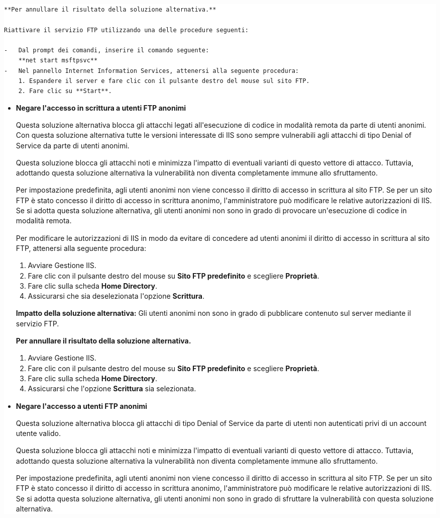     **Per annullare il risultato della soluzione alternativa.**

    Riattivare il servizio FTP utilizzando una delle procedure seguenti:

    -   Dal prompt dei comandi, inserire il comando seguente:
        **net start msftpsvc**
    -   Nel pannello Internet Information Services, attenersi alla seguente procedura:
        1. Espandere il server e fare clic con il pulsante destro del mouse sul sito FTP.
        2. Fare clic su **Start**.

-   **Negare l'accesso in scrittura a utenti FTP anonimi**

    Questa soluzione alternativa blocca gli attacchi legati all'esecuzione di codice in modalità remota da parte di utenti anonimi. Con questa soluzione alternativa tutte le versioni interessate di IIS sono sempre vulnerabili agli attacchi di tipo Denial of Service da parte di utenti anonimi.

    Questa soluzione blocca gli attacchi noti e minimizza l'impatto di eventuali varianti di questo vettore di attacco. Tuttavia, adottando questa soluzione alternativa la vulnerabilità non diventa completamente immune allo sfruttamento.

    Per impostazione predefinita, agli utenti anonimi non viene concesso il diritto di accesso in scrittura al sito FTP. Se per un sito FTP è stato concesso il diritto di accesso in scrittura anonimo, l'amministratore può modificare le relative autorizzazioni di IIS. Se si adotta questa soluzione alternativa, gli utenti anonimi non sono in grado di provocare un'esecuzione di codice in modalità remota.

    Per modificare le autorizzazioni di IIS in modo da evitare di concedere ad utenti anonimi il diritto di accesso in scrittura al sito FTP, attenersi alla seguente procedura:

    1.  Avviare Gestione IIS.
    2.  Fare clic con il pulsante destro del mouse su **Sito FTP predefinito** e scegliere **Proprietà**.
    3.  Fare clic sulla scheda **Home Directory**.
    4.  Assicurarsi che sia deselezionata l'opzione **Scrittura**.

    **Impatto della soluzione alternativa:** Gli utenti anonimi non sono in grado di pubblicare contenuto sul server mediante il servizio FTP.

    **Per annullare il risultato della soluzione alternativa.**

    1.  Avviare Gestione IIS.
    2.  Fare clic con il pulsante destro del mouse su **Sito FTP predefinito** e scegliere **Proprietà**.
    3.  Fare clic sulla scheda **Home Directory**.
    4.  Assicurarsi che l'opzione **Scrittura** sia selezionata.

-   **Negare l'accesso a utenti FTP anonimi**

    Questa soluzione alternativa blocca gli attacchi di tipo Denial of Service da parte di utenti non autenticati privi di un account utente valido.

    Questa soluzione blocca gli attacchi noti e minimizza l'impatto di eventuali varianti di questo vettore di attacco. Tuttavia, adottando questa soluzione alternativa la vulnerabilità non diventa completamente immune allo sfruttamento.

    Per impostazione predefinita, agli utenti anonimi non viene concesso il diritto di accesso in scrittura al sito FTP. Se per un sito FTP è stato concesso il diritto di accesso in scrittura anonimo, l'amministratore può modificare le relative autorizzazioni di IIS. Se si adotta questa soluzione alternativa, gli utenti anonimi non sono in grado di sfruttare la vulnerabilità con questa soluzione alternativa.
